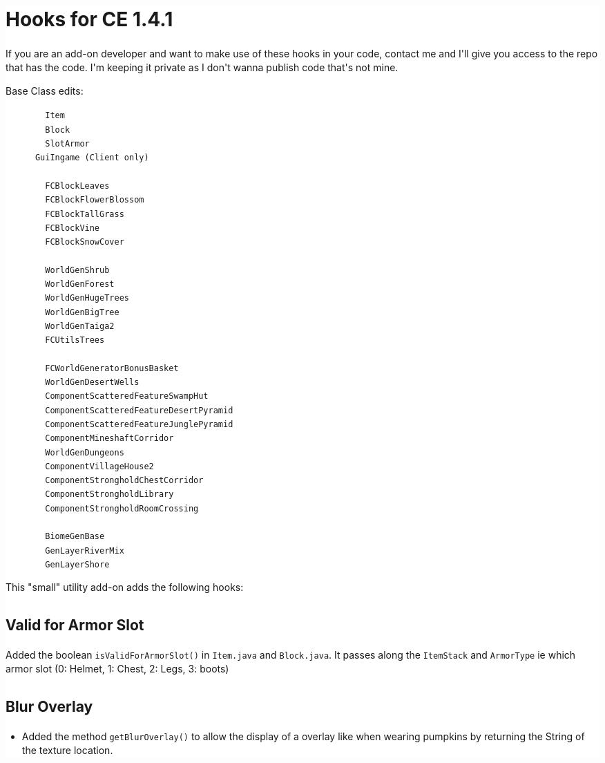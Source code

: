 # Hooks for CE 1.4.1
If you are an add-on developer and want to make use of these hooks in your code, contact me and I'll give you access to the repo that has the code. I'm keeping it private as I don't wanna publish code that's not mine.

Base Class edits:
```
    	Item
    	Block
    	SlotArmor
      GuiIngame (Client only)
      
    	FCBlockLeaves
    	FCBlockFlowerBlossom
    	FCBlockTallGrass
    	FCBlockVine
    	FCBlockSnowCover
      
    	WorldGenShrub
    	WorldGenForest
    	WorldGenHugeTrees
    	WorldGenBigTree
    	WorldGenTaiga2
    	FCUtilsTrees
      
    	FCWorldGeneratorBonusBasket
    	WorldGenDesertWells
    	ComponentScatteredFeatureSwampHut
    	ComponentScatteredFeatureDesertPyramid
    	ComponentScatteredFeatureJunglePyramid
    	ComponentMineshaftCorridor
    	WorldGenDungeons
    	ComponentVillageHouse2    	
    	ComponentStrongholdChestCorridor
    	ComponentStrongholdLibrary
    	ComponentStrongholdRoomCrossing
      
    	BiomeGenBase
    	GenLayerRiverMix
    	GenLayerShore
```
This "small" utility add-on adds the following hooks:

## Valid for Armor Slot
Added the boolean ```isValidForArmorSlot()``` in ```Item.java``` and ```Block.java```.
It passes along the ```ItemStack``` and ```ArmorType``` ie which armor slot (0: Helmet, 1: Chest, 2: Legs, 3: boots)

## Blur Overlay
- Added the method ```getBlurOverlay()``` to allow the display of a overlay like when wearing pumpkins by returning the String of the texture location.
